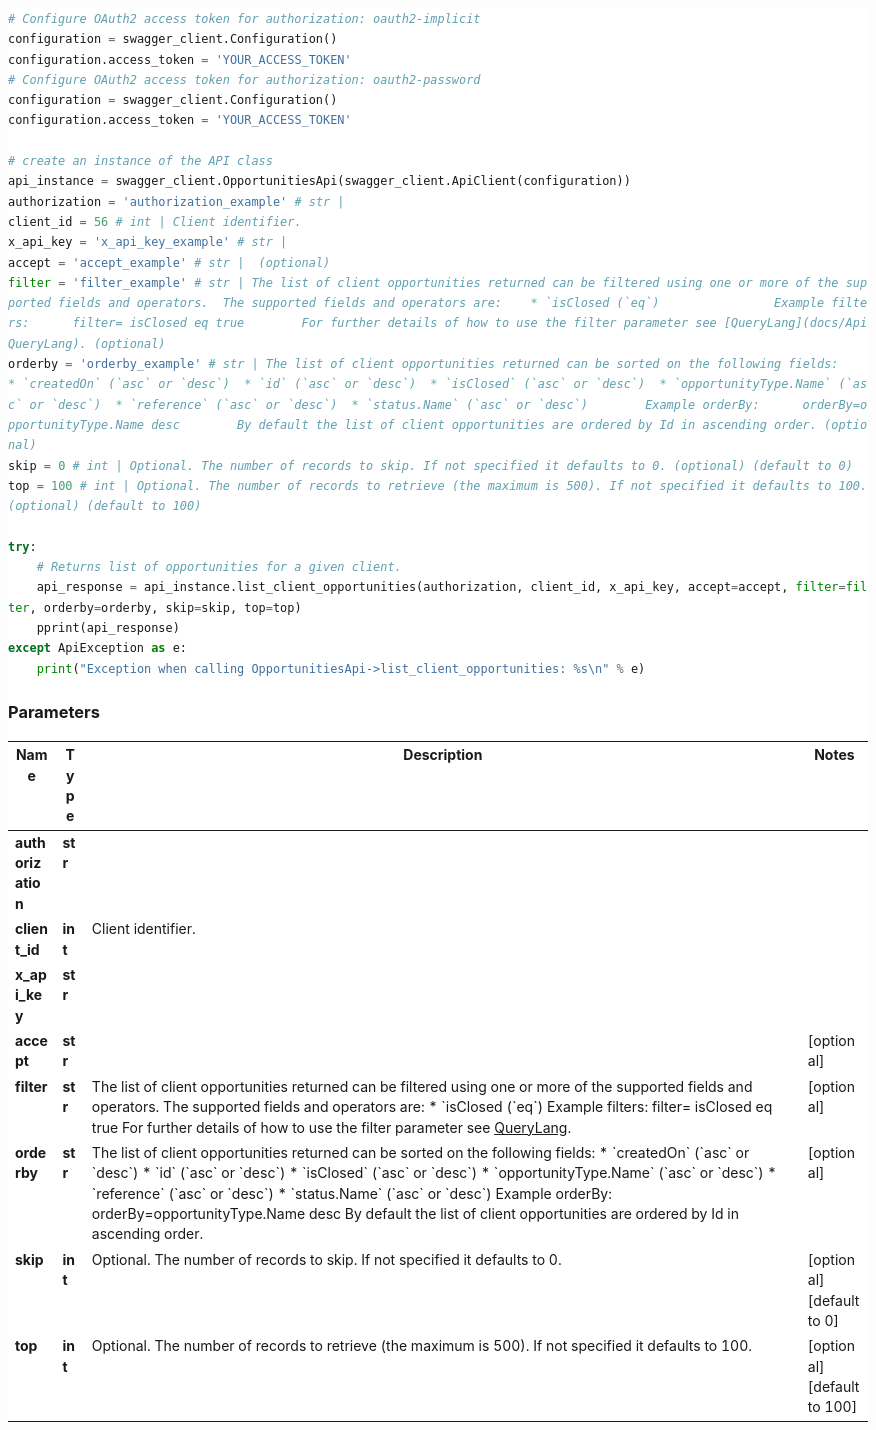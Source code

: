 ```python
# Configure OAuth2 access token for authorization: oauth2-implicit
configuration = swagger_client.Configuration()
configuration.access_token = 'YOUR_ACCESS_TOKEN'
# Configure OAuth2 access token for authorization: oauth2-password
configuration = swagger_client.Configuration()
configuration.access_token = 'YOUR_ACCESS_TOKEN'

# create an instance of the API class
api_instance = swagger_client.OpportunitiesApi(swagger_client.ApiClient(configuration))
authorization = 'authorization_example' # str | 
client_id = 56 # int | Client identifier.
x_api_key = 'x_api_key_example' # str | 
accept = 'accept_example' # str |  (optional)
filter = 'filter_example' # str | The list of client opportunities returned can be filtered using one or more of the supported fields and operators.  The supported fields and operators are:    * `isClosed (`eq`)                Example filters:      filter= isClosed eq true        For further details of how to use the filter parameter see [QueryLang](docs/ApiQueryLang). (optional)
orderby = 'orderby_example' # str | The list of client opportunities returned can be sorted on the following fields:    * `createdOn` (`asc` or `desc`)  * `id` (`asc` or `desc`)  * `isClosed` (`asc` or `desc`)  * `opportunityType.Name` (`asc` or `desc`)  * `reference` (`asc` or `desc`)  * `status.Name` (`asc` or `desc`)        Example orderBy:      orderBy=opportunityType.Name desc        By default the list of client opportunities are ordered by Id in ascending order. (optional)
skip = 0 # int | Optional. The number of records to skip. If not specified it defaults to 0. (optional) (default to 0)
top = 100 # int | Optional. The number of records to retrieve (the maximum is 500). If not specified it defaults to 100. (optional) (default to 100)

try:
    # Returns list of opportunities for a given client. 
    api_response = api_instance.list_client_opportunities(authorization, client_id, x_api_key, accept=accept, filter=filter, orderby=orderby, skip=skip, top=top)
    pprint(api_response)
except ApiException as e:
    print("Exception when calling OpportunitiesApi->list_client_opportunities: %s\n" % e)
```

### Parameters

Name | Type | Description  | Notes
------------- | ------------- | ------------- | -------------
 **authorization** | **str**|  | 
 **client_id** | **int**| Client identifier. | 
 **x_api_key** | **str**|  | 
 **accept** | **str**|  | [optional] 
 **filter** | **str**| The list of client opportunities returned can be filtered using one or more of the supported fields and operators.  The supported fields and operators are:    * &#x60;isClosed (&#x60;eq&#x60;)                Example filters:      filter&#x3D; isClosed eq true        For further details of how to use the filter parameter see [QueryLang](docs/ApiQueryLang). | [optional] 
 **orderby** | **str**| The list of client opportunities returned can be sorted on the following fields:    * &#x60;createdOn&#x60; (&#x60;asc&#x60; or &#x60;desc&#x60;)  * &#x60;id&#x60; (&#x60;asc&#x60; or &#x60;desc&#x60;)  * &#x60;isClosed&#x60; (&#x60;asc&#x60; or &#x60;desc&#x60;)  * &#x60;opportunityType.Name&#x60; (&#x60;asc&#x60; or &#x60;desc&#x60;)  * &#x60;reference&#x60; (&#x60;asc&#x60; or &#x60;desc&#x60;)  * &#x60;status.Name&#x60; (&#x60;asc&#x60; or &#x60;desc&#x60;)        Example orderBy:      orderBy&#x3D;opportunityType.Name desc        By default the list of client opportunities are ordered by Id in ascending order. | [optional] 
 **skip** | **int**| Optional. The number of records to skip. If not specified it defaults to 0. | [optional] [default to 0]
 **top** | **int**| Optional. The number of records to retrieve (the maximum is 500). If not specified it defaults to 100. | [optional] [default to 100]
